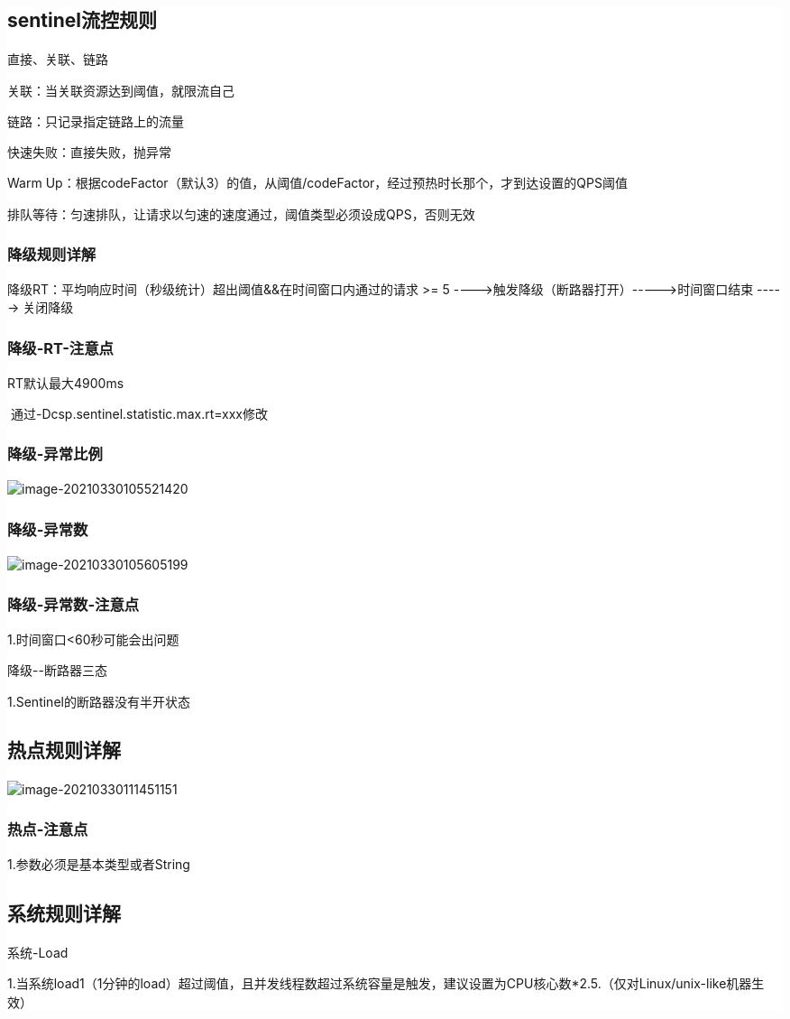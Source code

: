 ## sentinel流控规则

直接、关联、链路

关联：当关联资源达到阈值，就限流自己

链路：只记录指定链路上的流量

快速失败：直接失败，抛异常

Warm Up：根据codeFactor（默认3）的值，从阈值/codeFactor，经过预热时长那个，才到达设置的QPS阈值

排队等待：匀速排队，让请求以匀速的速度通过，阈值类型必须设成QPS，否则无效

### 降级规则详解

降级RT：平均响应时间（秒级统计）超出阈值&&在时间窗口内通过的请求 >= 5 ---->触发降级（断路器打开）----->时间窗口结束 -----> 关闭降级

### 降级-RT-注意点

RT默认最大4900ms

​	通过-Dcsp.sentinel.statistic.max.rt=xxx修改

### 降级-异常比例

![image-20210330105521420](C:\Users\wankin.chen\AppData\Roaming\Typora\typora-user-images\image-20210330105521420.png)

### 降级-异常数

![image-20210330105605199](C:\Users\wankin.chen\AppData\Roaming\Typora\typora-user-images\image-20210330105605199.png)

### 降级-异常数-注意点

1.时间窗口<60秒可能会出问题

降级--断路器三态

1.Sentinel的断路器没有半开状态

## 热点规则详解

![image-20210330111451151](C:\Users\wankin.chen\AppData\Roaming\Typora\typora-user-images\image-20210330111451151.png)

### 热点-注意点

1.参数必须是基本类型或者String

## 系统规则详解

系统-Load

1.当系统load1（1分钟的load）超过阈值，且并发线程数超过系统容量是触发，建议设置为CPU核心数*2.5.（仅对Linux/unix-like机器生效）
